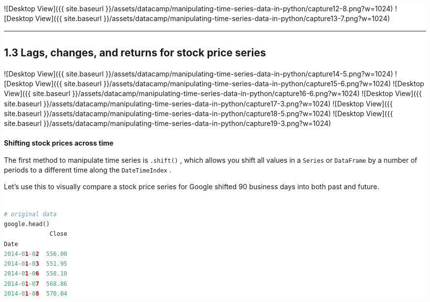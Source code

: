 ```python

```


![Desktop View]({{ site.baseurl }}/assets/datacamp/manipulating-time-series-data-in-python/capture12-8.png?w=1024)
![Desktop View]({{ site.baseurl }}/assets/datacamp/manipulating-time-series-data-in-python/capture13-7.png?w=1024)




---


## **1.3 Lags, changes, and returns for stock price series**


![Desktop View]({{ site.baseurl }}/assets/datacamp/manipulating-time-series-data-in-python/capture14-5.png?w=1024)
![Desktop View]({{ site.baseurl }}/assets/datacamp/manipulating-time-series-data-in-python/capture15-6.png?w=1024)
![Desktop View]({{ site.baseurl }}/assets/datacamp/manipulating-time-series-data-in-python/capture16-6.png?w=1024)
![Desktop View]({{ site.baseurl }}/assets/datacamp/manipulating-time-series-data-in-python/capture17-3.png?w=1024)
![Desktop View]({{ site.baseurl }}/assets/datacamp/manipulating-time-series-data-in-python/capture18-5.png?w=1024)
![Desktop View]({{ site.baseurl }}/assets/datacamp/manipulating-time-series-data-in-python/capture19-3.png?w=1024)


####
**Shifting stock prices across time**



 The first method to manipulate time series is
 `.shift()`
 , which allows you shift all values in a
 `Series`
 or
 `DataFrame`
 by a number of periods to a different time along the
 `DateTimeIndex`
 .




 Let’s use this to visually compare a stock price series for Google shifted 90 business days into both past and future.





```python

# original data
google.head()
             Close
Date
2014-01-02  556.00
2014-01-03  551.95
2014-01-06  558.10
2014-01-07  568.86
2014-01-08  570.04

```
